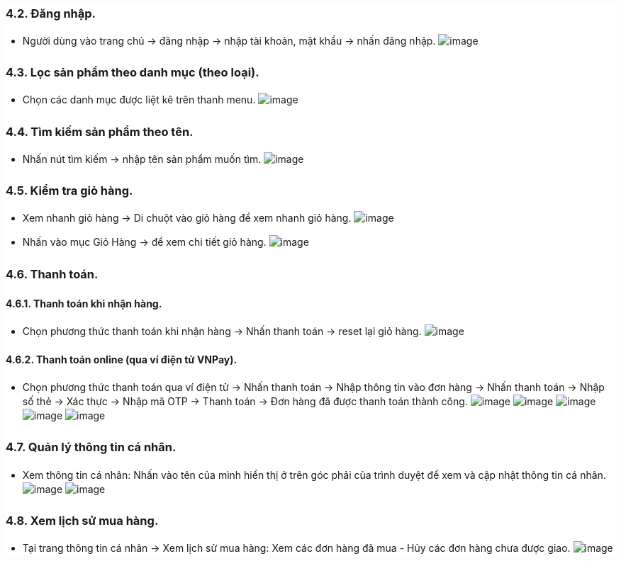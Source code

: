 ### 4.2. Đăng nhập.
- Người dùng vào trang chủ -> đăng nhập -> nhập tài khoản, mật khẩu -> nhấn đăng nhập.
![image](https://user-images.githubusercontent.com/62367845/171393923-dbf03a5d-26c5-4590-b334-5f82d654edf6.png)

### 4.3. Lọc sản phẩm theo danh mục (theo loại).
- Chọn các danh mục được liệt kê trên thanh menu.
![image](https://user-images.githubusercontent.com/62367845/171395204-87a9e124-aa3d-4cef-9af9-6d6a17aea3bb.png)

### 4.4. Tìm kiếm sản phẩm theo tên.
- Nhấn nút tìm kiếm -> nhập tên sản phẩm muốn tìm.
![image](https://user-images.githubusercontent.com/62367845/171395517-576f85c4-d37c-4c26-96bc-02004ca70fbc.png)

### 4.5. Kiểm tra giỏ hàng.
- Xem nhanh giỏ hàng -> Di chuột vào giỏ hàng để xem nhanh giỏ hàng.
![image](https://user-images.githubusercontent.com/62367845/171396004-a1f774d2-18da-4bc8-8ac0-cfbddda58118.png)

- Nhấn vào mục Giỏ Hàng -> để xem chi tiết giỏ hàng.
![image](https://user-images.githubusercontent.com/62367845/171395822-7f792b51-4a4c-4227-9e7e-604ca87b173d.png)

### 4.6. Thanh toán.
#### 4.6.1. Thanh toán khi nhận hàng.
- Chọn phương thức thanh toán khi nhận hàng -> Nhấn thanh toán -> reset lại giỏ hàng.
![image](https://user-images.githubusercontent.com/62367845/171396310-4f80960b-2945-491a-8e4d-17f8c0c87617.png)

#### 4.6.2. Thanh toán online (qua ví điện tử VNPay).
- Chọn phương thức thanh toán qua ví điện tử -> Nhấn thanh toán -> Nhập thông tin vào đơn hàng -> Nhấn thanh toán 
 -> Nhập số thẻ -> Xác thực -> Nhập mã OTP -> Thanh toán -> Đơn hàng đã được thanh toán thành công.
![image](https://user-images.githubusercontent.com/62367845/171397311-e5331d1d-f7fa-4d6d-accc-65b05d15b34f.png)
![image](https://user-images.githubusercontent.com/62367845/171396783-ce8b8ef3-38b6-4855-849d-91508a83c4cf.png)
![image](https://user-images.githubusercontent.com/62367845/171397022-f3d5a551-f2ae-40e7-8731-83c880fdc286.png)
![image](https://user-images.githubusercontent.com/62367845/171397048-dde962c5-5e08-4936-9ce0-6799a1f30d93.png)
![image](https://user-images.githubusercontent.com/62367845/171397148-3da81a48-bdd8-4a6b-b41e-f41ecf821cc1.png)


### 4.7. Quản lý thông tin cá nhân.
- Xem thông tin cá nhân: Nhấn vào tên của mình hiển thị ở trên góc phải của trình duyệt để xem và cập nhật thông tin cá nhân.
![image](https://user-images.githubusercontent.com/62367845/171397696-e1a285a5-e49b-4170-be6d-addab35f0719.png)
![image](https://user-images.githubusercontent.com/62367845/171397818-cd32e785-70e6-4158-9a03-ed83faab2c7c.png)

### 4.8. Xem lịch sử mua hàng.
- Tại trang thông tin cá nhân -> Xem lịch sử mua hàng: Xem các đơn hàng đã mua - Hủy các đơn hàng chưa được giao.
![image](https://user-images.githubusercontent.com/62367845/171398178-79607d76-929d-4fe9-b343-acdcfe10dadf.png)
